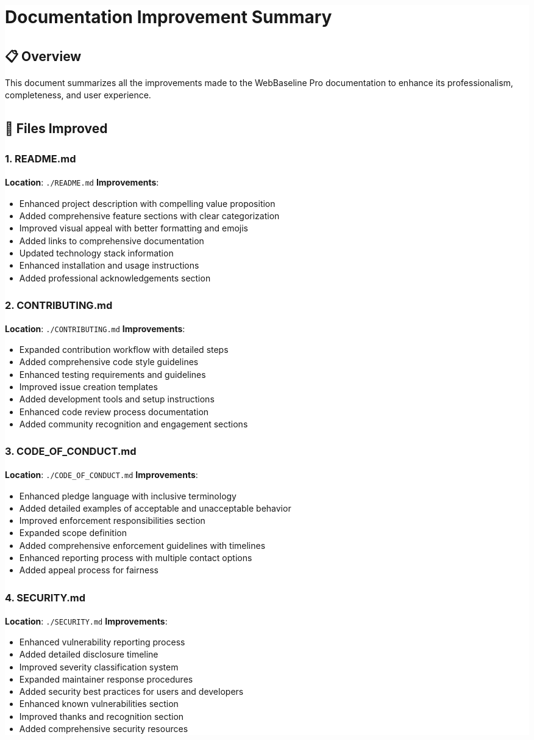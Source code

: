 # Documentation Improvement Summary

## 📋 Overview

This document summarizes all the improvements made to the WebBaseline Pro documentation to enhance its professionalism, completeness, and user experience.

## 📝 Files Improved

### 1. README.md
**Location**: `./README.md`
**Improvements**:
- Enhanced project description with compelling value proposition
- Added comprehensive feature sections with clear categorization
- Improved visual appeal with better formatting and emojis
- Added links to comprehensive documentation
- Updated technology stack information
- Enhanced installation and usage instructions
- Added professional acknowledgements section

### 2. CONTRIBUTING.md
**Location**: `./CONTRIBUTING.md`
**Improvements**:
- Expanded contribution workflow with detailed steps
- Added comprehensive code style guidelines
- Enhanced testing requirements and guidelines
- Improved issue creation templates
- Added development tools and setup instructions
- Enhanced code review process documentation
- Added community recognition and engagement sections

### 3. CODE_OF_CONDUCT.md
**Location**: `./CODE_OF_CONDUCT.md`
**Improvements**:
- Enhanced pledge language with inclusive terminology
- Added detailed examples of acceptable and unacceptable behavior
- Improved enforcement responsibilities section
- Expanded scope definition
- Added comprehensive enforcement guidelines with timelines
- Enhanced reporting process with multiple contact options
- Added appeal process for fairness

### 4. SECURITY.md
**Location**: `./SECURITY.md`
**Improvements**:
- Enhanced vulnerability reporting process
- Added detailed disclosure timeline
- Improved severity classification system
- Expanded maintainer response procedures
- Added security best practices for users and developers
- Enhanced known vulnerabilities section
- Improved thanks and recognition section
- Added comprehensive security resources
